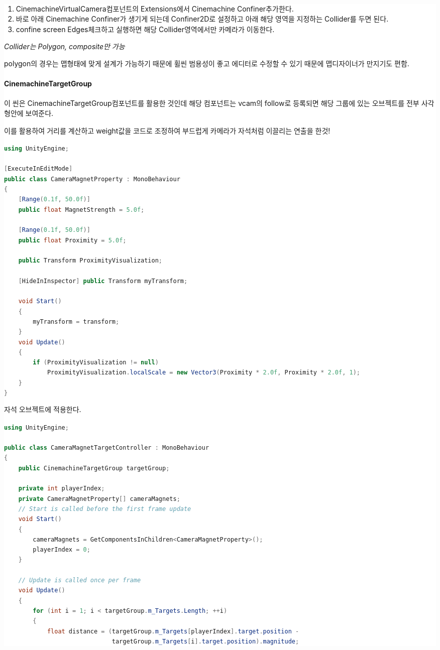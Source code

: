 1. CinemachineVirtualCamera컴포넌트의 Extensions에서 Cinemachine Confiner추가한다.  
2. 바로 아래 Cinemachine Confiner가 생기게 되는데 Confiner2D로 설정하고 아래 해당 영역을 지정하는 Collider를 두면 된다.  
3. confine screen Edges체크하고 실행하면 해당 Collider영역에서만 카메라가 이동한다.  

*Collider는 Polygon, composite만 가능*

polygon의 경우는 맵형태에 맞게 설계가 가능하기 때문에 휠씬 범용성이 좋고 에디터로 수정할 수 있기 때문에 맵디자이너가 만지기도 편함.  

#### CinemachineTargetGroup  

이 씬은 CinemachineTargetGroup컴포넌트를 활용한 것인데 해당 컴포넌트는 vcam의 follow로 등록되면 해당 그룹에 있는 오브젝트를 전부 사각형안에 보여준다.  

이를 활용하여 거리를 계산하고 weight값을 코드로 조정하여 부드럽게 카메라가 자석처럼 이끌리는 연출을 한것!  

```cs
using UnityEngine;

[ExecuteInEditMode]
public class CameraMagnetProperty : MonoBehaviour
{
    [Range(0.1f, 50.0f)]
    public float MagnetStrength = 5.0f;
    
    [Range(0.1f, 50.0f)]
    public float Proximity = 5.0f;

    public Transform ProximityVisualization;

    [HideInInspector] public Transform myTransform;

    void Start()
    {
        myTransform = transform;
    }
    void Update()
    {
        if (ProximityVisualization != null)
            ProximityVisualization.localScale = new Vector3(Proximity * 2.0f, Proximity * 2.0f, 1);
    }
}
```

자석 오브젝트에 적용한다.  

```cs
using UnityEngine;

public class CameraMagnetTargetController : MonoBehaviour
{
    public CinemachineTargetGroup targetGroup;

    private int playerIndex;
    private CameraMagnetProperty[] cameraMagnets;
    // Start is called before the first frame update
    void Start()
    {
        cameraMagnets = GetComponentsInChildren<CameraMagnetProperty>();
        playerIndex = 0;
    }

    // Update is called once per frame
    void Update()
    {
        for (int i = 1; i < targetGroup.m_Targets.Length; ++i)
        {
            float distance = (targetGroup.m_Targets[playerIndex].target.position - 
                              targetGroup.m_Targets[i].target.position).magnitude;
```
